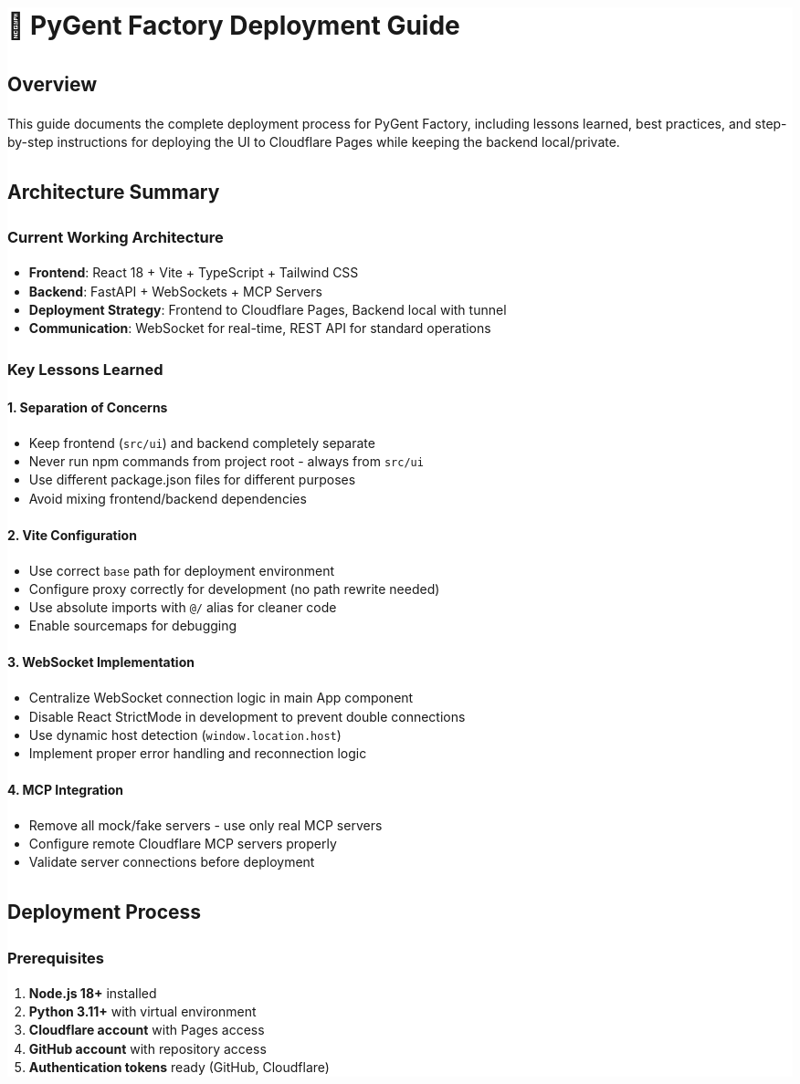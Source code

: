 # 🚀 PyGent Factory Deployment Guide

## Overview
This guide documents the complete deployment process for PyGent Factory, including lessons learned, best practices, and step-by-step instructions for deploying the UI to Cloudflare Pages while keeping the backend local/private.

## Architecture Summary

### Current Working Architecture
- **Frontend**: React 18 + Vite + TypeScript + Tailwind CSS
- **Backend**: FastAPI + WebSockets + MCP Servers
- **Deployment Strategy**: Frontend to Cloudflare Pages, Backend local with tunnel
- **Communication**: WebSocket for real-time, REST API for standard operations

### Key Lessons Learned

#### 1. **Separation of Concerns**
- Keep frontend (`src/ui`) and backend completely separate
- Never run npm commands from project root - always from `src/ui`
- Use different package.json files for different purposes
- Avoid mixing frontend/backend dependencies

#### 2. **Vite Configuration**
- Use correct `base` path for deployment environment
- Configure proxy correctly for development (no path rewrite needed)
- Use absolute imports with `@/` alias for cleaner code
- Enable sourcemaps for debugging

#### 3. **WebSocket Implementation**
- Centralize WebSocket connection logic in main App component
- Disable React StrictMode in development to prevent double connections
- Use dynamic host detection (`window.location.host`)
- Implement proper error handling and reconnection logic

#### 4. **MCP Integration**
- Remove all mock/fake servers - use only real MCP servers
- Configure remote Cloudflare MCP servers properly
- Validate server connections before deployment

## Deployment Process

### Prerequisites
1. **Node.js 18+** installed
2. **Python 3.11+** with virtual environment
3. **Cloudflare account** with Pages access
4. **GitHub account** with repository access
5. **Authentication tokens** ready (GitHub, Cloudflare)
